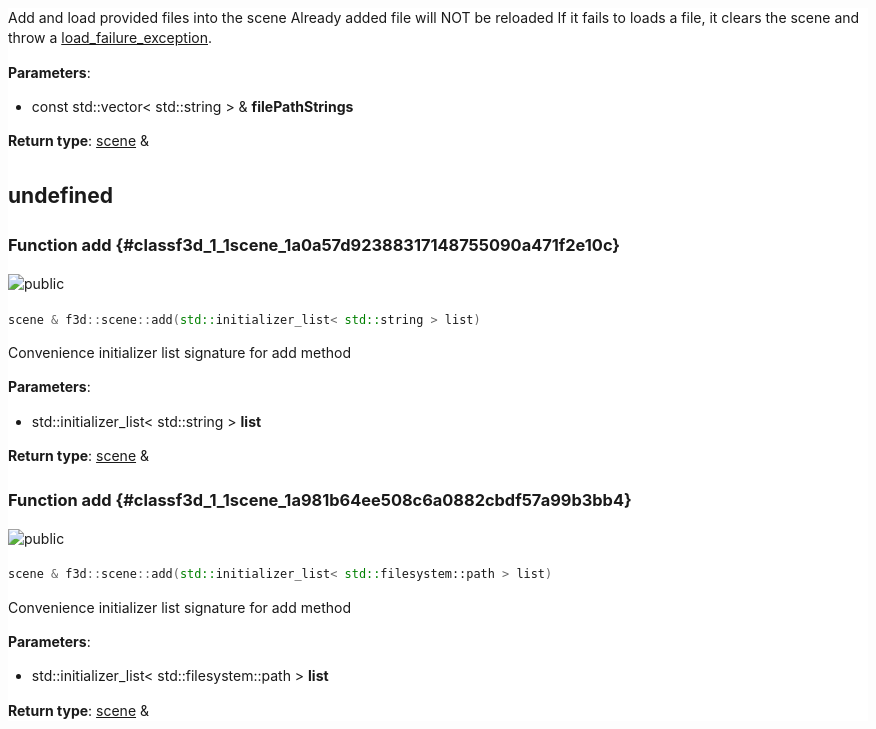 


Add and load provided files into the scene Already added file will NOT be reloaded If it fails to loads a file, it clears the scene and throw a [load\_failure\_exception](structf3d_1_1scene_1_1load__failure__exception.md).



**Parameters**:

* const std::vector< std::string > & **filePathStrings**

**Return type**: [scene](classf3d_1_1scene.md) &



## undefined

### Function add {#classf3d_1_1scene_1a0a57d92388317148755090a471f2e10c}

![][public]


```cpp
scene & f3d::scene::add(std::initializer_list< std::string > list)
```




Convenience initializer list signature for add method



**Parameters**:

* std::initializer_list< std::string > **list**

**Return type**: [scene](classf3d_1_1scene.md) &



### Function add {#classf3d_1_1scene_1a981b64ee508c6a0882cbdf57a99b3bb4}

![][public]


```cpp
scene & f3d::scene::add(std::initializer_list< std::filesystem::path > list)
```




Convenience initializer list signature for add method



**Parameters**:

* std::initializer_list< std::filesystem::path > **list**

**Return type**: [scene](classf3d_1_1scene.md) &


[public]: https://img.shields.io/badge/-public-brightgreen (public)
[C++]: https://img.shields.io/badge/language-C%2B%2B-blue (C++)
[const]: https://img.shields.io/badge/-const-lightblue (const)
[protected]: https://img.shields.io/badge/-protected-yellow (protected)
[static]: https://img.shields.io/badge/-static-lightgrey (static)
[private]: https://img.shields.io/badge/-private-red (private)